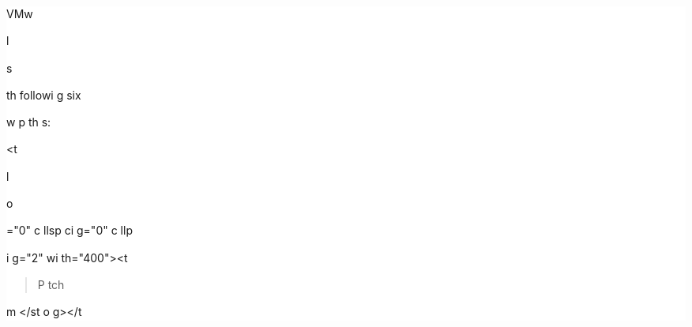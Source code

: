

VMw


 

l

s

 th
 followi
g six 

w p
th
s:

<t

l
 
o



="0" c
llsp
ci
g="0" c
llp


i
g="2" wi
th="400"><t
o
y><t
><t
 wi
th="149" v
lig
="top"><st
o
g>P
tch 

m
</st
o
g></t
><t
 wi
th="142" v
lig
="top"><st
o
g>
